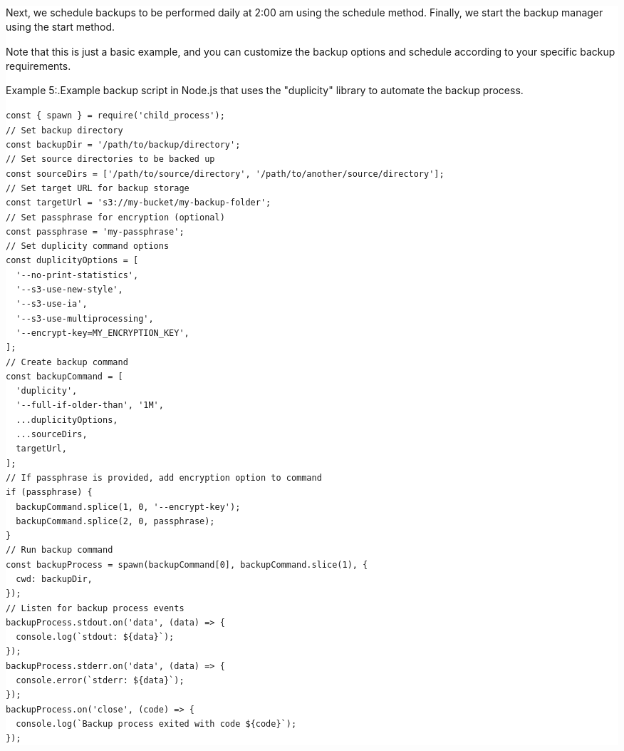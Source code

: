 Next, we schedule backups to be performed daily at 2:00 am using the schedule method. Finally, we start the backup manager using the start method.

Note that this is just a basic example, and you can customize the backup options and schedule according to your specific backup requirements.

Example 5:.Example backup script in Node.js that uses the "duplicity" library to automate the backup process.

```
const { spawn } = require('child_process');
// Set backup directory
const backupDir = '/path/to/backup/directory';
// Set source directories to be backed up
const sourceDirs = ['/path/to/source/directory', '/path/to/another/source/directory'];
// Set target URL for backup storage
const targetUrl = 's3://my-bucket/my-backup-folder';
// Set passphrase for encryption (optional)
const passphrase = 'my-passphrase';
// Set duplicity command options
const duplicityOptions = [
  '--no-print-statistics',
  '--s3-use-new-style',
  '--s3-use-ia',
  '--s3-use-multiprocessing',
  '--encrypt-key=MY_ENCRYPTION_KEY',
];
// Create backup command
const backupCommand = [
  'duplicity',
  '--full-if-older-than', '1M',
  ...duplicityOptions,
  ...sourceDirs,
  targetUrl,
];
// If passphrase is provided, add encryption option to command
if (passphrase) {
  backupCommand.splice(1, 0, '--encrypt-key');
  backupCommand.splice(2, 0, passphrase);
}
// Run backup command
const backupProcess = spawn(backupCommand[0], backupCommand.slice(1), {
  cwd: backupDir,
});
// Listen for backup process events
backupProcess.stdout.on('data', (data) => {
  console.log(`stdout: ${data}`);
});
backupProcess.stderr.on('data', (data) => {
  console.error(`stderr: ${data}`);
});
backupProcess.on('close', (code) => {
  console.log(`Backup process exited with code ${code}`);
});

```
